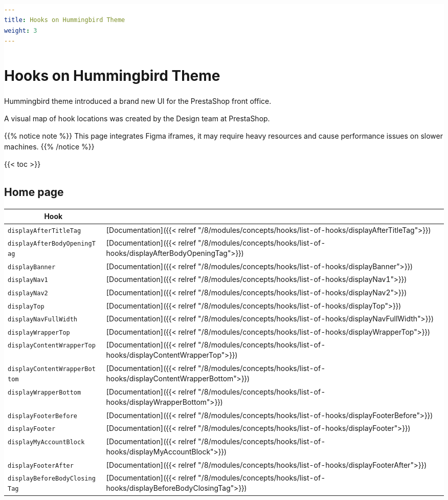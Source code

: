 ```yaml
---
title: Hooks on Hummingbird Theme
weight: 3
---
```


# Hooks on Hummingbird Theme

Hummingbird theme introduced a brand new UI for the PrestaShop front office. 

A visual map of hook locations was created by the Design team at PrestaShop. 

{{% notice note %}}
This page integrates Figma iframes, it may require heavy resources and cause performance issues on slower machines.
{{% /notice %}}

{{< toc >}}


## Home page

<iframe style="border: 1px solid rgba(0, 0, 0, 0);" width="100%" height="450" src="https://www.figma.com/embed?embed_host=share&url=https%3A%2F%2Fwww.figma.com%2Ffile%2FHKGzVBx5p2JaFrFocGe6p0%2FHook-Cartography%3Ftype%3Ddesign%26node-id%3D128%253A15442%26mode%3Ddesign%26t%3DIcCnIO2KXW3WErLh-1" allowfullscreen></iframe>

| Hook |  |
| --- | --- |
| `displayAfterTitleTag` | [Documentation]({{< relref "/8/modules/concepts/hooks/list-of-hooks/displayAfterTitleTag">}}) |
| `displayAfterBodyOpeningTag` | [Documentation]({{< relref "/8/modules/concepts/hooks/list-of-hooks/displayAfterBodyOpeningTag">}}) |
| `displayBanner` | [Documentation]({{< relref "/8/modules/concepts/hooks/list-of-hooks/displayBanner">}}) |
| `displayNav1` | [Documentation]({{< relref "/8/modules/concepts/hooks/list-of-hooks/displayNav1">}}) |
| `displayNav2` | [Documentation]({{< relref "/8/modules/concepts/hooks/list-of-hooks/displayNav2">}}) |
| `displayTop` | [Documentation]({{< relref "/8/modules/concepts/hooks/list-of-hooks/displayTop">}}) |
| `displayNavFullWidth` | [Documentation]({{< relref "/8/modules/concepts/hooks/list-of-hooks/displayNavFullWidth">}}) |
| `displayWrapperTop` | [Documentation]({{< relref "/8/modules/concepts/hooks/list-of-hooks/displayWrapperTop">}}) |
| `displayContentWrapperTop` | [Documentation]({{< relref "/8/modules/concepts/hooks/list-of-hooks/displayContentWrapperTop">}}) |
| `displayContentWrapperBottom` | [Documentation]({{< relref "/8/modules/concepts/hooks/list-of-hooks/displayContentWrapperBottom">}}) |
| `displayWrapperBottom` | [Documentation]({{< relref "/8/modules/concepts/hooks/list-of-hooks/displayWrapperBottom">}}) |
| `displayFooterBefore` | [Documentation]({{< relref "/8/modules/concepts/hooks/list-of-hooks/displayFooterBefore">}}) |
| `displayFooter` | [Documentation]({{< relref "/8/modules/concepts/hooks/list-of-hooks/displayFooter">}}) |
| `displayMyAccountBlock` | [Documentation]({{< relref "/8/modules/concepts/hooks/list-of-hooks/displayMyAccountBlock">}}) |
| `displayFooterAfter` | [Documentation]({{< relref "/8/modules/concepts/hooks/list-of-hooks/displayFooterAfter">}}) |
| `displayBeforeBodyClosingTag` | [Documentation]({{< relref "/8/modules/concepts/hooks/list-of-hooks/displayBeforeBodyClosingTag">}}) |

